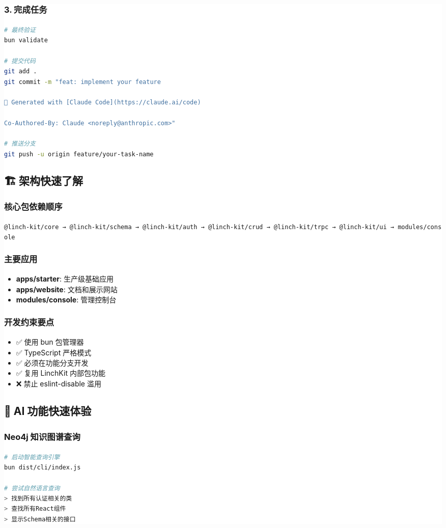 ### 3. 完成任务

```bash
# 最终验证
bun validate

# 提交代码
git add .
git commit -m "feat: implement your feature

🤖 Generated with [Claude Code](https://claude.ai/code)

Co-Authored-By: Claude <noreply@anthropic.com>"

# 推送分支
git push -u origin feature/your-task-name
```

## 🏗️ 架构快速了解

### 核心包依赖顺序
```
@linch-kit/core → @linch-kit/schema → @linch-kit/auth → @linch-kit/crud → @linch-kit/trpc → @linch-kit/ui → modules/console
```

### 主要应用
- **apps/starter**: 生产级基础应用
- **apps/website**: 文档和展示网站
- **modules/console**: 管理控制台

### 开发约束要点
- ✅ 使用 bun 包管理器
- ✅ TypeScript 严格模式
- ✅ 必须在功能分支开发
- ✅ 复用 LinchKit 内部包功能
- ❌ 禁止 eslint-disable 滥用

## 🧠 AI 功能快速体验

### Neo4j 知识图谱查询
```bash
# 启动智能查询引擎
bun dist/cli/index.js

# 尝试自然语言查询
> 找到所有认证相关的类
> 查找所有React组件
> 显示Schema相关的接口
```
